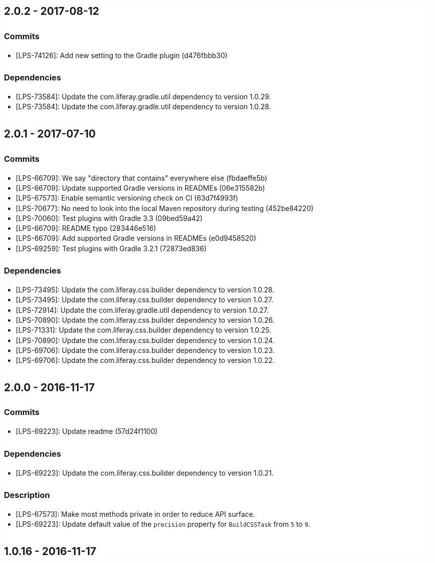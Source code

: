 ## 2.0.2 - 2017-08-12

### Commits
- [LPS-74126]: Add new setting to the Gradle plugin (d476fbbb30)

### Dependencies
- [LPS-73584]: Update the com.liferay.gradle.util dependency to version 1.0.29.
- [LPS-73584]: Update the com.liferay.gradle.util dependency to version 1.0.28.

## 2.0.1 - 2017-07-10

### Commits
- [LPS-66709]: We say "directory that contains" everywhere else (fbdaeffe5b)
- [LPS-66709]: Update supported Gradle versions in READMEs (06e315582b)
- [LPS-67573]: Enable semantic versioning check on CI (63d7f4993f)
- [LPS-70677]: No need to look into the local Maven repository during testing
(452be84220)
- [LPS-70060]: Test plugins with Gradle 3.3 (09bed59a42)
- [LPS-66709]: README typo (283446e516)
- [LPS-66709]: Add supported Gradle versions in READMEs (e0d9458520)
- [LPS-69259]: Test plugins with Gradle 3.2.1 (72873ed836)

### Dependencies
- [LPS-73495]: Update the com.liferay.css.builder dependency to version 1.0.28.
- [LPS-73495]: Update the com.liferay.css.builder dependency to version 1.0.27.
- [LPS-72914]: Update the com.liferay.gradle.util dependency to version 1.0.27.
- [LPS-70890]: Update the com.liferay.css.builder dependency to version 1.0.26.
- [LPS-71331]: Update the com.liferay.css.builder dependency to version 1.0.25.
- [LPS-70890]: Update the com.liferay.css.builder dependency to version 1.0.24.
- [LPS-69706]: Update the com.liferay.css.builder dependency to version 1.0.23.
- [LPS-69706]: Update the com.liferay.css.builder dependency to version 1.0.22.

## 2.0.0 - 2016-11-17

### Commits
- [LPS-69223]: Update readme (57d24f1100)

### Dependencies
- [LPS-69223]: Update the com.liferay.css.builder dependency to version 1.0.21.

### Description
- [LPS-67573]: Make most methods private in order to reduce API surface.
- [LPS-69223]: Update default value of the `precision` property for
`BuildCSSTask` from `5` to `9`.

## 1.0.16 - 2016-11-17
